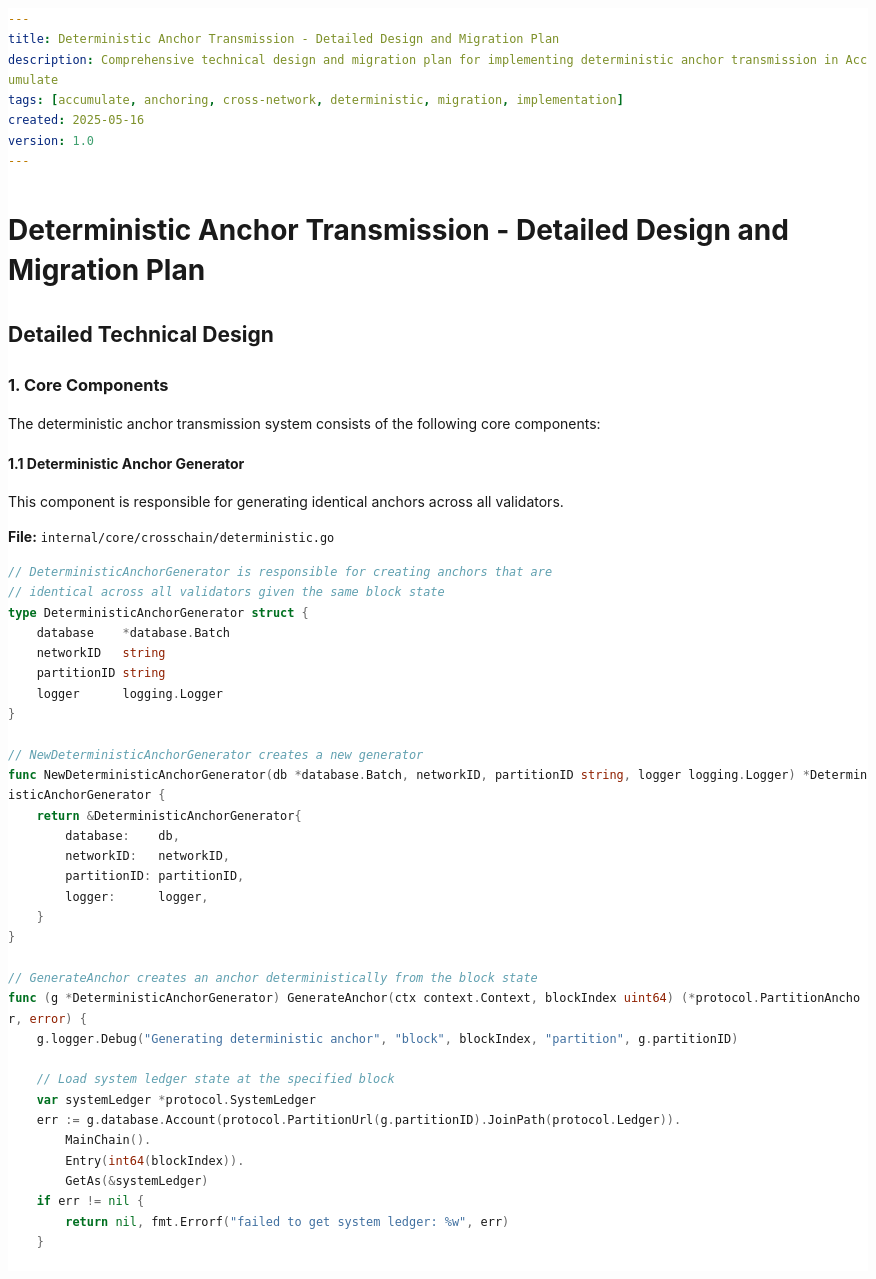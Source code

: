 ```yaml
---
title: Deterministic Anchor Transmission - Detailed Design and Migration Plan
description: Comprehensive technical design and migration plan for implementing deterministic anchor transmission in Accumulate
tags: [accumulate, anchoring, cross-network, deterministic, migration, implementation]
created: 2025-05-16
version: 1.0
---
```


# Deterministic Anchor Transmission - Detailed Design and Migration Plan

## Detailed Technical Design

### 1. Core Components

The deterministic anchor transmission system consists of the following core components:

#### 1.1 Deterministic Anchor Generator

This component is responsible for generating identical anchors across all validators.

**File:** `internal/core/crosschain/deterministic.go`

```go
// DeterministicAnchorGenerator is responsible for creating anchors that are
// identical across all validators given the same block state
type DeterministicAnchorGenerator struct {
    database    *database.Batch
    networkID   string
    partitionID string
    logger      logging.Logger
}

// NewDeterministicAnchorGenerator creates a new generator
func NewDeterministicAnchorGenerator(db *database.Batch, networkID, partitionID string, logger logging.Logger) *DeterministicAnchorGenerator {
    return &DeterministicAnchorGenerator{
        database:    db,
        networkID:   networkID,
        partitionID: partitionID,
        logger:      logger,
    }
}

// GenerateAnchor creates an anchor deterministically from the block state
func (g *DeterministicAnchorGenerator) GenerateAnchor(ctx context.Context, blockIndex uint64) (*protocol.PartitionAnchor, error) {
    g.logger.Debug("Generating deterministic anchor", "block", blockIndex, "partition", g.partitionID)
    
    // Load system ledger state at the specified block
    var systemLedger *protocol.SystemLedger
    err := g.database.Account(protocol.PartitionUrl(g.partitionID).JoinPath(protocol.Ledger)).
        MainChain().
        Entry(int64(blockIndex)).
        GetAs(&systemLedger)
    if err != nil {
        return nil, fmt.Errorf("failed to get system ledger: %w", err)
    }
    
```